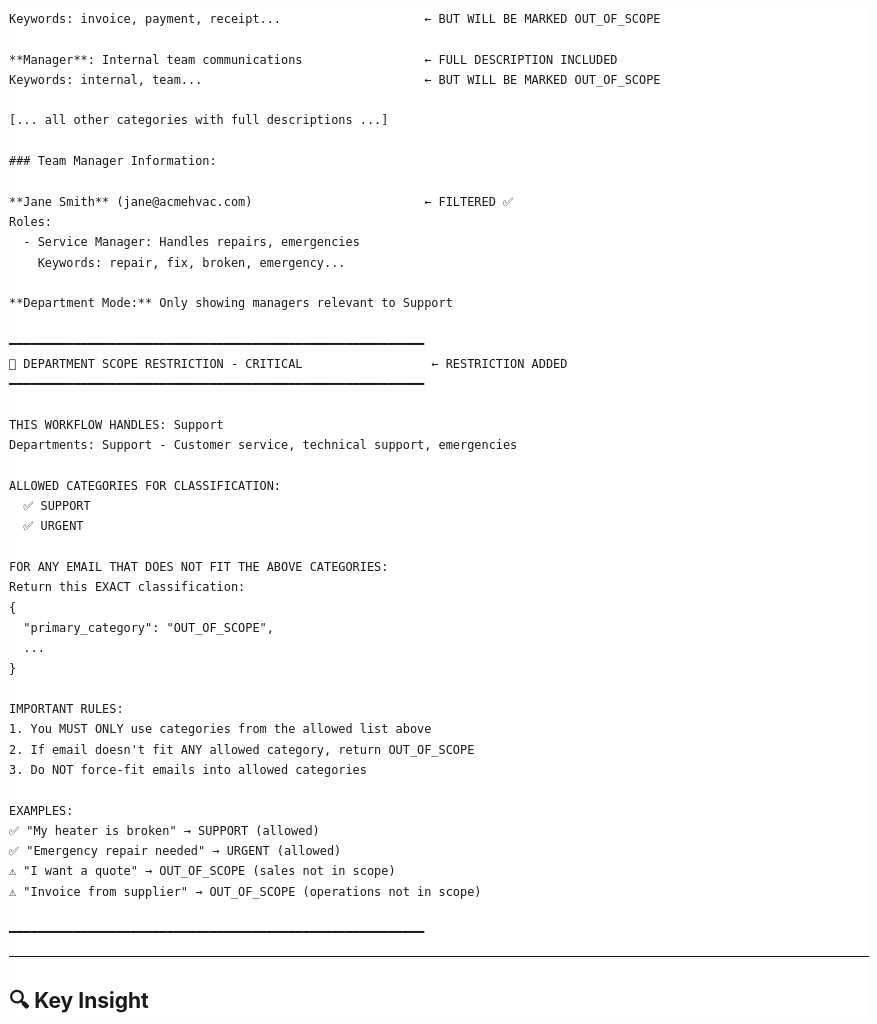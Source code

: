 ```
Keywords: invoice, payment, receipt...                    ← BUT WILL BE MARKED OUT_OF_SCOPE

**Manager**: Internal team communications                 ← FULL DESCRIPTION INCLUDED
Keywords: internal, team...                               ← BUT WILL BE MARKED OUT_OF_SCOPE

[... all other categories with full descriptions ...]

### Team Manager Information:

**Jane Smith** (jane@acmehvac.com)                        ← FILTERED ✅
Roles:
  - Service Manager: Handles repairs, emergencies
    Keywords: repair, fix, broken, emergency...

**Department Mode:** Only showing managers relevant to Support

━━━━━━━━━━━━━━━━━━━━━━━━━━━━━━━━━━━━━━━━━━━━━━━━━━━━━━━━━━
🎯 DEPARTMENT SCOPE RESTRICTION - CRITICAL                  ← RESTRICTION ADDED
━━━━━━━━━━━━━━━━━━━━━━━━━━━━━━━━━━━━━━━━━━━━━━━━━━━━━━━━━━

THIS WORKFLOW HANDLES: Support
Departments: Support - Customer service, technical support, emergencies

ALLOWED CATEGORIES FOR CLASSIFICATION:
  ✅ SUPPORT
  ✅ URGENT

FOR ANY EMAIL THAT DOES NOT FIT THE ABOVE CATEGORIES:
Return this EXACT classification:
{
  "primary_category": "OUT_OF_SCOPE",
  ...
}

IMPORTANT RULES:
1. You MUST ONLY use categories from the allowed list above
2. If email doesn't fit ANY allowed category, return OUT_OF_SCOPE
3. Do NOT force-fit emails into allowed categories

EXAMPLES:
✅ "My heater is broken" → SUPPORT (allowed)
✅ "Emergency repair needed" → URGENT (allowed)
⚠️ "I want a quote" → OUT_OF_SCOPE (sales not in scope)
⚠️ "Invoice from supplier" → OUT_OF_SCOPE (operations not in scope)

━━━━━━━━━━━━━━━━━━━━━━━━━━━━━━━━━━━━━━━━━━━━━━━━━━━━━━━━━━
```

---

## 🔍 Key Insight
